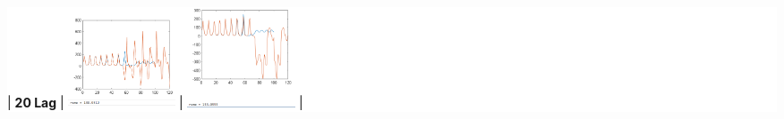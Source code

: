 | **20 Lag** | <img src="img/image-20230523173750562.png" alt="image-20230523173750562" style="zoom:33%;" /> | <img src="img/image-20230523175018747.png" alt="image-20230523175018747" style="zoom:33%;" /> |